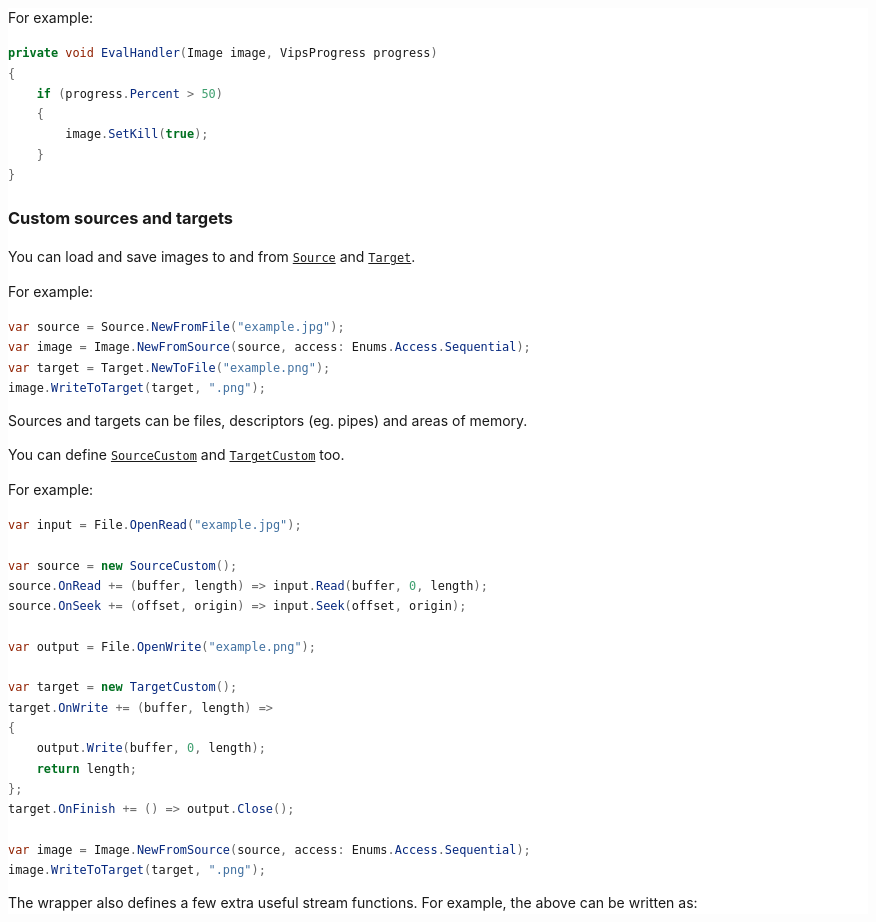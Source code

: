 For example:

```csharp
private void EvalHandler(Image image, VipsProgress progress)
{
    if (progress.Percent > 50)
    {
        image.SetKill(true);
    }
}
```

### Custom sources and targets

You can load and save images to and from [`Source`](xref:NetVips.Source) and
[`Target`](xref:NetVips.Target). 

For example:

```csharp
var source = Source.NewFromFile("example.jpg");
var image = Image.NewFromSource(source, access: Enums.Access.Sequential);
var target = Target.NewToFile("example.png");
image.WriteToTarget(target, ".png");
```

Sources and targets can be files, descriptors (eg. pipes) and areas of memory.

You can define [`SourceCustom`](xref:NetVips.SourceCustom) and [`TargetCustom`](xref:NetVips.TargetCustom) too. 

For example:

```csharp
var input = File.OpenRead("example.jpg");

var source = new SourceCustom();
source.OnRead += (buffer, length) => input.Read(buffer, 0, length);
source.OnSeek += (offset, origin) => input.Seek(offset, origin);

var output = File.OpenWrite("example.png");

var target = new TargetCustom();
target.OnWrite += (buffer, length) =>
{
    output.Write(buffer, 0, length);
    return length;
};
target.OnFinish += () => output.Close();

var image = Image.NewFromSource(source, access: Enums.Access.Sequential);
image.WriteToTarget(target, ".png");
```

The wrapper also defines a few extra useful stream functions. For example, the above can be written as:
